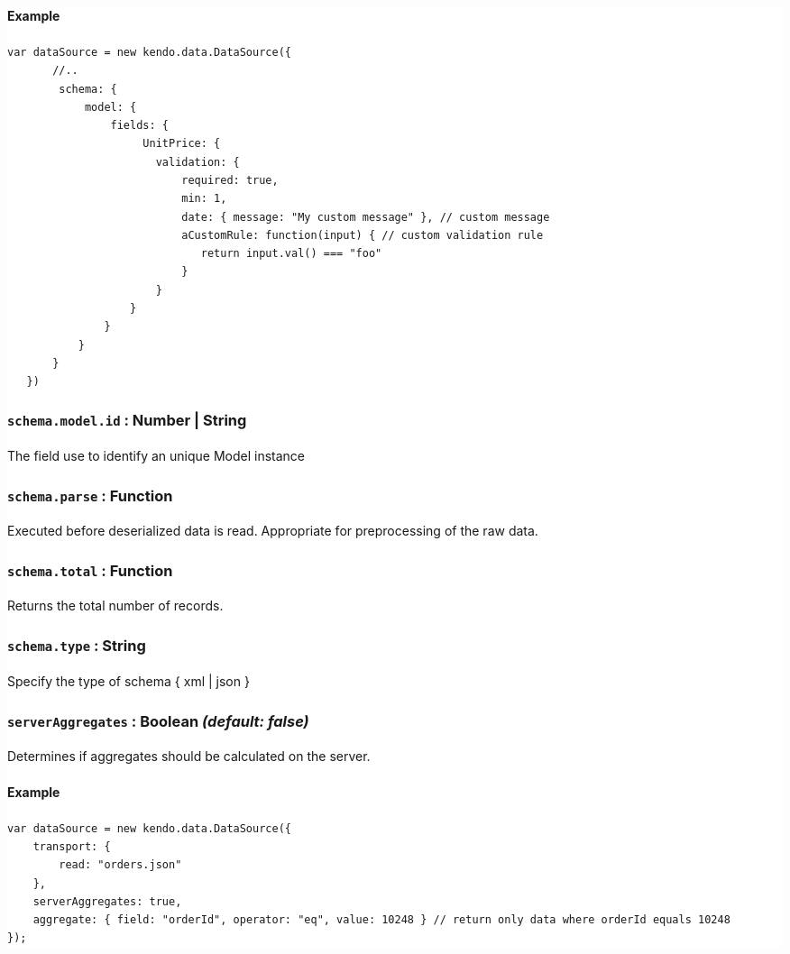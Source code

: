 #### Example



    var dataSource = new kendo.data.DataSource({
           //..
            schema: {
                model: {
                    fields: {
                         UnitPrice: {
                           validation: {
                               required: true,
                               min: 1,
                               date: { message: "My custom message" }, // custom message
                               aCustomRule: function(input) { // custom validation rule
                                  return input.val() === "foo"
                               }
                           }
                       }
                   }
               }
           }
       })

### `schema.model.id` : **Number | String**  

The field use to identify an unique Model instance

### `schema.parse` : **Function**  

Executed before deserialized data is read.
 Appropriate for preprocessing of the raw data.

### `schema.total` : **Function**  

Returns the total number of records.

### `schema.type` : **String**  

Specify the type of schema { xml | json }

### `serverAggregates` : **Boolean** *(default: false)* 

 Determines if aggregates should be calculated on the server.

#### Example



    var dataSource = new kendo.data.DataSource({
        transport: {
            read: "orders.json"
        },
        serverAggregates: true,
        aggregate: { field: "orderId", operator: "eq", value: 10248 } // return only data where orderId equals 10248
    });
